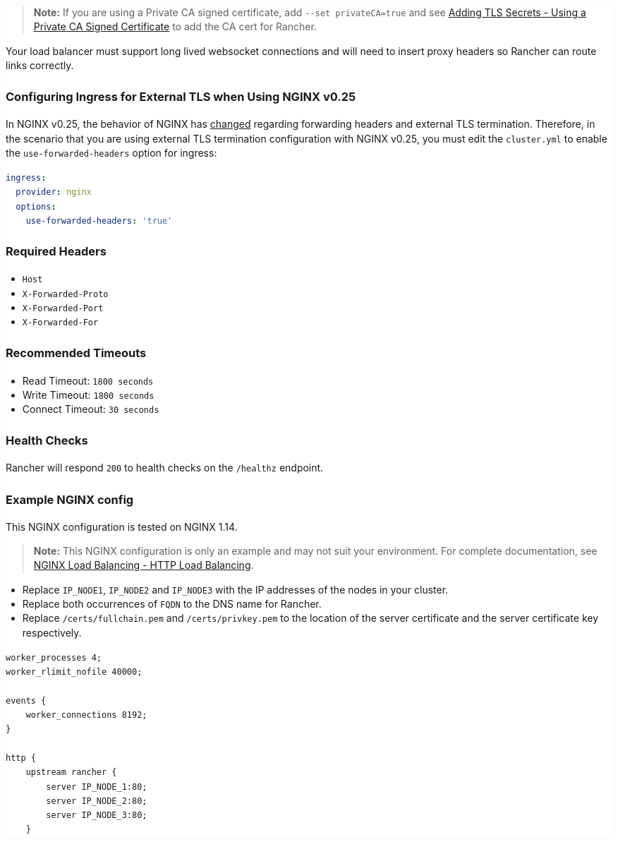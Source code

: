 > **Note:** If you are using a Private CA signed certificate, add `--set privateCA=true` and see [Adding TLS Secrets - Using a Private CA Signed Certificate]({{<baseurl>}}/rancher/v2.x/en/installation/resources/encryption/tls-secrets/) to add the CA cert for Rancher.

Your load balancer must support long lived websocket connections and will need to insert proxy headers so Rancher can route links correctly.

### Configuring Ingress for External TLS when Using NGINX v0.25

In NGINX v0.25, the behavior of NGINX has [changed](https://github.com/kubernetes/ingress-nginx/blob/master/Changelog.md#0220) regarding forwarding headers and external TLS termination. Therefore, in the scenario that you are using external TLS termination configuration with NGINX v0.25, you must edit the `cluster.yml` to enable the `use-forwarded-headers` option for ingress:

```yaml
ingress:
  provider: nginx
  options:
    use-forwarded-headers: 'true'
```

### Required Headers

- `Host`
- `X-Forwarded-Proto`
- `X-Forwarded-Port`
- `X-Forwarded-For`

### Recommended Timeouts

- Read Timeout: `1800 seconds`
- Write Timeout: `1800 seconds`
- Connect Timeout: `30 seconds`

### Health Checks

Rancher will respond `200` to health checks on the `/healthz` endpoint.

### Example NGINX config

This NGINX configuration is tested on NGINX 1.14.

> **Note:** This NGINX configuration is only an example and may not suit your environment. For complete documentation, see [NGINX Load Balancing - HTTP Load Balancing](https://docs.nginx.com/nginx/admin-guide/load-balancer/http-load-balancer/).

- Replace `IP_NODE1`, `IP_NODE2` and `IP_NODE3` with the IP addresses of the nodes in your cluster.
- Replace both occurrences of `FQDN` to the DNS name for Rancher.
- Replace `/certs/fullchain.pem` and `/certs/privkey.pem` to the location of the server certificate and the server certificate key respectively.

```
worker_processes 4;
worker_rlimit_nofile 40000;

events {
    worker_connections 8192;
}

http {
    upstream rancher {
        server IP_NODE_1:80;
        server IP_NODE_2:80;
        server IP_NODE_3:80;
    }

```